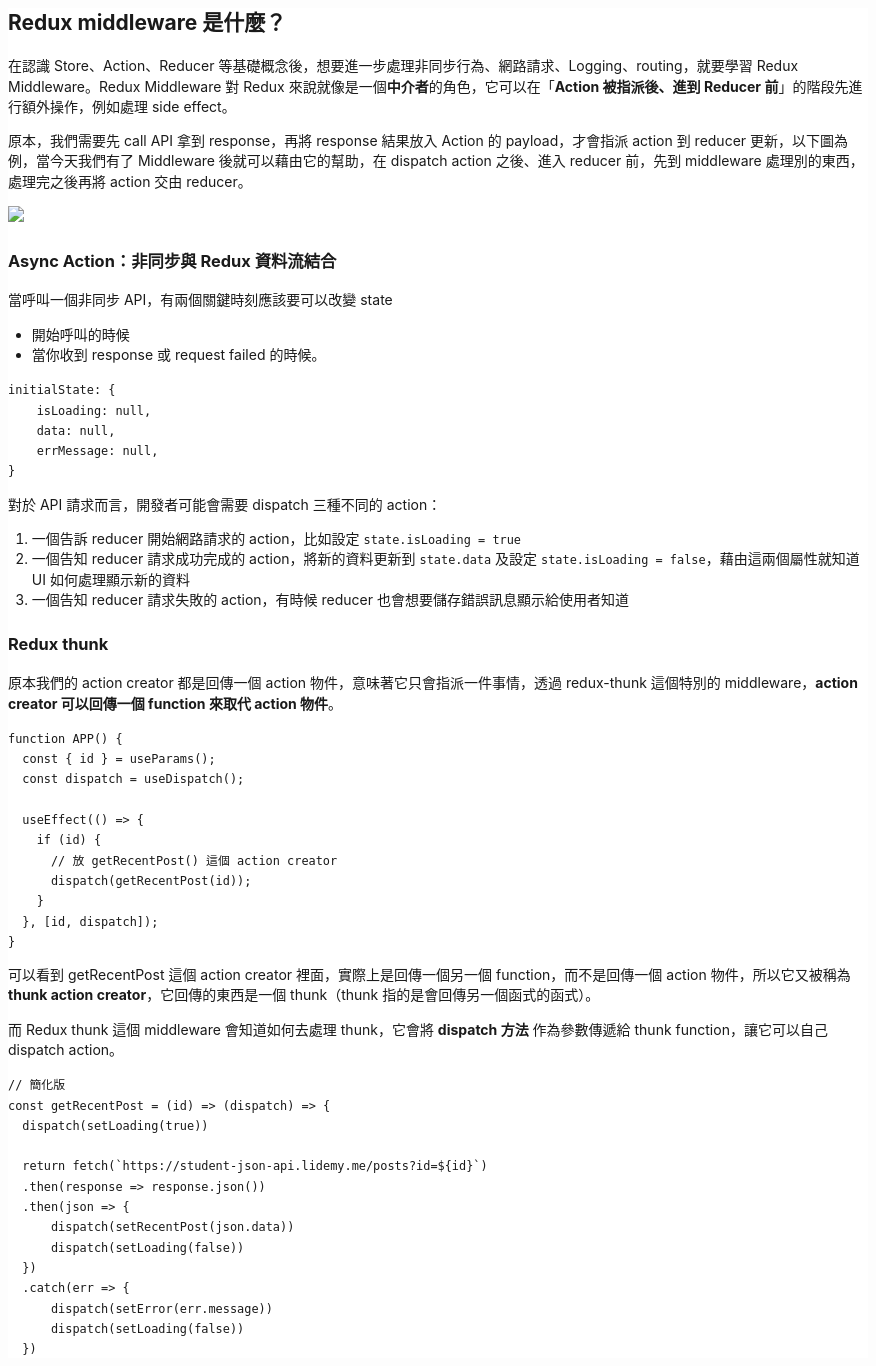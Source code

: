 ## Redux middleware 是什麼？
在認識 Store、Action、Reducer 等基礎概念後，想要進一步處理非同步行為、網路請求、Logging、routing，就要學習 Redux Middleware。Redux Middleware 對 Redux 來說就像是一個**中介者**的角色，它可以在「**Action 被指派後、進到 Reducer 前**」的階段先進行額外操作，例如處理 side effect。

原本，我們需要先 call API 拿到 response，再將 response 結果放入 Action 的 payload，才會指派 action 到 reducer 更新，以下圖為例，當今天我們有了 Middleware 後就可以藉由它的幫助，在 dispatch action 之後、進入 reducer 前，先到 middleware 處理別的東西，處理完之後再將 action 交由 reducer。

![](https://miro.medium.com/max/945/0*pjOSEDPecBxyfDro)

### Async Action：非同步與 Redux 資料流結合
當呼叫一個非同步 API，有兩個關鍵時刻應該要可以改變 state
* 開始呼叫的時候
* 當你收到 response 或 request failed 的時候。
```javascript=
initialState: {
    isLoading: null,
    data: null,
    errMessage: null,
}
```

對於 API 請求而言，開發者可能會需要 dispatch 三種不同的 action：
1. 一個告訴 reducer 開始網路請求的 action，比如設定 `state.isLoading = true`
2. 一個告知 reducer 請求成功完成的 action，將新的資料更新到 `state.data` 及設定 `state.isLoading = false`，藉由這兩個屬性就知道 UI 如何處理顯示新的資料
3. 一個告知 reducer 請求失敗的 action，有時候 reducer 也會想要儲存錯誤訊息顯示給使用者知道

### Redux thunk
原本我們的 action creator 都是回傳一個 action 物件，意味著它只會指派一件事情，透過 redux-thunk 這個特別的 middleware，**action creator 可以回傳一個 function 來取代 action 物件**。
```javascript=
function APP() {
  const { id } = useParams();
  const dispatch = useDispatch();
  
  useEffect(() => {
    if (id) {
      // 放 getRecentPost() 這個 action creator
      dispatch(getRecentPost(id));
    }
  }, [id, dispatch]);
}
```
可以看到 getRecentPost 這個 action creator 裡面，實際上是回傳一個另一個 function，而不是回傳一個 action 物件，所以它又被稱為 **thunk action creator**，它回傳的東西是一個 thunk（thunk 指的是會回傳另一個函式的函式）。

而 Redux thunk 這個 middleware 會知道如何去處理 thunk，它會將 **dispatch 方法** 作為參數傳遞給 thunk function，讓它可以自己 dispatch action。
```javascript=
// 簡化版
const getRecentPost = (id) => (dispatch) => {
  dispatch(setLoading(true))
  
  return fetch(`https://student-json-api.lidemy.me/posts?id=${id}`)
  .then(response => response.json())
  .then(json => {
      dispatch(setRecentPost(json.data))
      dispatch(setLoading(false))
  })
  .catch(err => {
      dispatch(setError(err.message))
      dispatch(setLoading(false))
  }) 
```